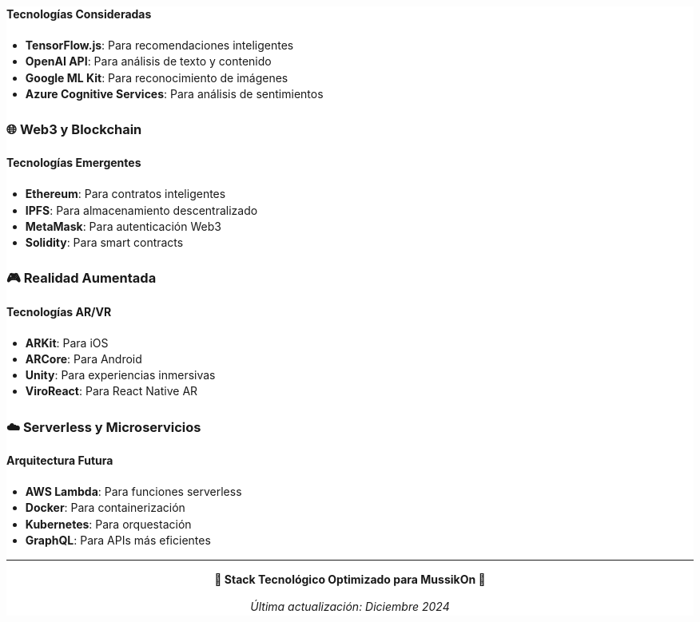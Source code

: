 #### **Tecnologías Consideradas**
- **TensorFlow.js**: Para recomendaciones inteligentes
- **OpenAI API**: Para análisis de texto y contenido
- **Google ML Kit**: Para reconocimiento de imágenes
- **Azure Cognitive Services**: Para análisis de sentimientos

### 🌐 **Web3 y Blockchain**

#### **Tecnologías Emergentes**
- **Ethereum**: Para contratos inteligentes
- **IPFS**: Para almacenamiento descentralizado
- **MetaMask**: Para autenticación Web3
- **Solidity**: Para smart contracts

### 🎮 **Realidad Aumentada**

#### **Tecnologías AR/VR**
- **ARKit**: Para iOS
- **ARCore**: Para Android
- **Unity**: Para experiencias inmersivas
- **ViroReact**: Para React Native AR

### ☁️ **Serverless y Microservicios**

#### **Arquitectura Futura**
- **AWS Lambda**: Para funciones serverless
- **Docker**: Para containerización
- **Kubernetes**: Para orquestación
- **GraphQL**: Para APIs más eficientes

---

<div align="center">

**🎵 Stack Tecnológico Optimizado para MussikOn 🎵**

*Última actualización: Diciembre 2024*

</div> 